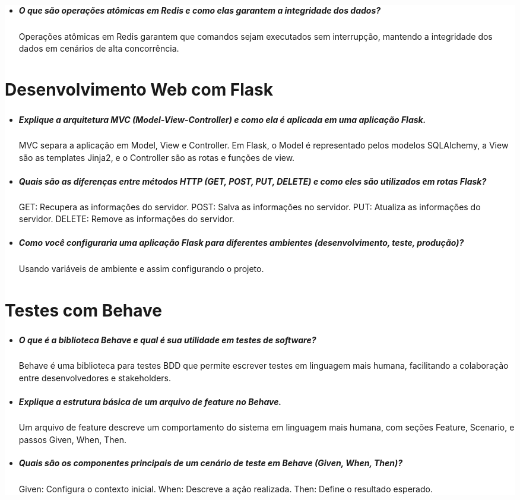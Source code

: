 - ##### O que são operações atômicas em Redis e como elas garantem a integridade dos dados?
    Operações atômicas em Redis garantem que comandos sejam executados sem interrupção, mantendo a integridade dos dados em cenários de alta concorrência.

# Desenvolvimento Web com Flask
- ##### Explique a arquitetura MVC (Model-View-Controller) e como ela é aplicada em uma aplicação Flask.
    MVC separa a aplicação em Model, View e Controller. Em Flask, o Model é representado pelos modelos SQLAlchemy, a View são as templates Jinja2, e o Controller são as rotas e funções de view.

- ##### Quais são as diferenças entre métodos HTTP (GET, POST, PUT, DELETE) e como eles são utilizados em rotas Flask?
    GET: Recupera as informações do servidor.
    POST: Salva as informações no servidor.
    PUT: Atualiza as informações do servidor.
    DELETE: Remove as informações do servidor.

- ##### Como você configuraria uma aplicação Flask para diferentes ambientes (desenvolvimento, teste, produção)?
    Usando variáveis de ambiente e assim configurando o projeto.

# Testes com Behave
- ##### O que é a biblioteca Behave e qual é sua utilidade em testes de software?
    Behave é uma biblioteca para testes BDD que permite escrever testes em linguagem mais humana, facilitando a colaboração entre desenvolvedores e stakeholders.
    
- ##### Explique a estrutura básica de um arquivo de feature no Behave.
    Um arquivo de feature descreve um comportamento do sistema em linguagem mais humana, com seções Feature, Scenario, e passos Given, When, Then.
    
- ##### Quais são os componentes principais de um cenário de teste em Behave (Given, When, Then)?
    Given: Configura o contexto inicial.
    When: Descreve a ação realizada.
    Then: Define o resultado esperado.